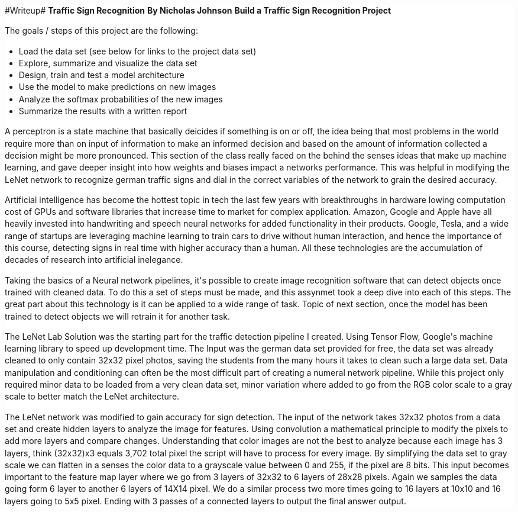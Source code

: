 #Writeup#
**Traffic Sign Recognition**
**By Nicholas Johnson**
**Build a Traffic Sign Recognition Project**

The goals / steps of this project are the following:
* Load the data set (see below for links to the project data set)
* Explore, summarize and visualize the data set
* Design, train and test a model architecture
* Use the model to make predictions on new images
* Analyze the softmax probabilities of the new images
* Summarize the results with a written report

A perceptron is a state machine that basically deicides if something is on or off, the idea being that most problems in the world require more than on input of information to make an informed decision and based on the amount of information collected a decision might be more pronounced. This section of the class really faced on the behind the senses ideas that make up machine learning, and gave deeper insight into how weights and biases impact a networks performance. This was helpful in modifying the LeNet network to recognize german traffic signs and dial in the correct variables of the network to grain the desired accuracy.  

Artificial intelligence has become the hottest topic in tech the last few years with breakthroughs in hardware lowing computation cost of GPUs and software libraries that increase time to market for complex application. Amazon, Google and Apple have all heavily invested into handwriting and speech neural networks for added functionality in their products. Google, Tesla, and a wide range of startups are leveraging machine learning to train cars to drive without human interaction, and hence the importance of this course,  detecting signs in real time with higher accuracy than a human. All these technologies are the accumulation of decades of research into artificial inelegance.

Taking the basics of a Neural network pipelines, it's possible to create image recognition software that can detect objects once trained with cleaned data. To do this a set of steps must be made, and this assynmet took a deep dive into each of this steps. The great part about this technology is it can be applied to a wide range of task. Topic of next section, once the model has been trained to detect objects we will retrain it for another task.


The LeNet Lab Solution was the starting part for the traffic detection pipeline I created. Using Tensor Flow, Google's machine learning library to speed up development time.  The Input was the german data set provided for free, the data set was already cleaned to only contain 32x32 pixel photos, saving the students from the many hours it takes to clean such a large data set. Data manipulation and conditioning can often be the most difficult part of creating a numeral network pipeline. While this project only required minor data to be loaded from a very clean data set, minor variation where added to go from the RGB color scale to a gray scale to better match the LeNet architecture.

The LeNet network was modified to gain accuracy for sign detection. The input of the network takes 32x32 photos from a data set and create hidden layers to analyze the image for features. Using convolution a mathematical principle to modify the pixels to add more layers and compare changes. Understanding that color images are not the best to analyze because each image has 3 layers, think (32x32)x3 equals 3,702 total pixel the script will have to process for every image.  By simplifying the data set to gray scale we can flatten in a senses the color data to a grayscale value between 0 and 255, if the pixel are 8 bits. This input becomes important to the feature map layer where we go from 3 layers of 32x32 to 6 layers of 28x28 pixels. Again we samples the data going form 6 layer to another 6 layers of 14X14 pixel.  We do a similar process two more times going to 16 layers at 10x10 and 16 layers going to 5x5 pixel. Ending with 3 passes of a connected layers to output the final answer output.
